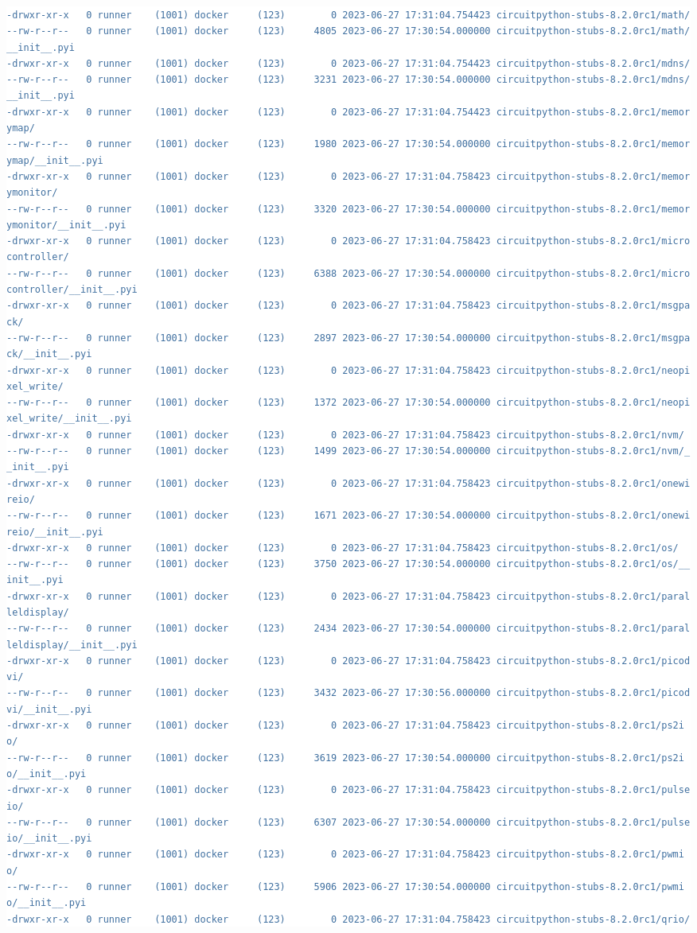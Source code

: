 ```diff
-drwxr-xr-x   0 runner    (1001) docker     (123)        0 2023-06-27 17:31:04.754423 circuitpython-stubs-8.2.0rc1/math/
--rw-r--r--   0 runner    (1001) docker     (123)     4805 2023-06-27 17:30:54.000000 circuitpython-stubs-8.2.0rc1/math/__init__.pyi
-drwxr-xr-x   0 runner    (1001) docker     (123)        0 2023-06-27 17:31:04.754423 circuitpython-stubs-8.2.0rc1/mdns/
--rw-r--r--   0 runner    (1001) docker     (123)     3231 2023-06-27 17:30:54.000000 circuitpython-stubs-8.2.0rc1/mdns/__init__.pyi
-drwxr-xr-x   0 runner    (1001) docker     (123)        0 2023-06-27 17:31:04.754423 circuitpython-stubs-8.2.0rc1/memorymap/
--rw-r--r--   0 runner    (1001) docker     (123)     1980 2023-06-27 17:30:54.000000 circuitpython-stubs-8.2.0rc1/memorymap/__init__.pyi
-drwxr-xr-x   0 runner    (1001) docker     (123)        0 2023-06-27 17:31:04.758423 circuitpython-stubs-8.2.0rc1/memorymonitor/
--rw-r--r--   0 runner    (1001) docker     (123)     3320 2023-06-27 17:30:54.000000 circuitpython-stubs-8.2.0rc1/memorymonitor/__init__.pyi
-drwxr-xr-x   0 runner    (1001) docker     (123)        0 2023-06-27 17:31:04.758423 circuitpython-stubs-8.2.0rc1/microcontroller/
--rw-r--r--   0 runner    (1001) docker     (123)     6388 2023-06-27 17:30:54.000000 circuitpython-stubs-8.2.0rc1/microcontroller/__init__.pyi
-drwxr-xr-x   0 runner    (1001) docker     (123)        0 2023-06-27 17:31:04.758423 circuitpython-stubs-8.2.0rc1/msgpack/
--rw-r--r--   0 runner    (1001) docker     (123)     2897 2023-06-27 17:30:54.000000 circuitpython-stubs-8.2.0rc1/msgpack/__init__.pyi
-drwxr-xr-x   0 runner    (1001) docker     (123)        0 2023-06-27 17:31:04.758423 circuitpython-stubs-8.2.0rc1/neopixel_write/
--rw-r--r--   0 runner    (1001) docker     (123)     1372 2023-06-27 17:30:54.000000 circuitpython-stubs-8.2.0rc1/neopixel_write/__init__.pyi
-drwxr-xr-x   0 runner    (1001) docker     (123)        0 2023-06-27 17:31:04.758423 circuitpython-stubs-8.2.0rc1/nvm/
--rw-r--r--   0 runner    (1001) docker     (123)     1499 2023-06-27 17:30:54.000000 circuitpython-stubs-8.2.0rc1/nvm/__init__.pyi
-drwxr-xr-x   0 runner    (1001) docker     (123)        0 2023-06-27 17:31:04.758423 circuitpython-stubs-8.2.0rc1/onewireio/
--rw-r--r--   0 runner    (1001) docker     (123)     1671 2023-06-27 17:30:54.000000 circuitpython-stubs-8.2.0rc1/onewireio/__init__.pyi
-drwxr-xr-x   0 runner    (1001) docker     (123)        0 2023-06-27 17:31:04.758423 circuitpython-stubs-8.2.0rc1/os/
--rw-r--r--   0 runner    (1001) docker     (123)     3750 2023-06-27 17:30:54.000000 circuitpython-stubs-8.2.0rc1/os/__init__.pyi
-drwxr-xr-x   0 runner    (1001) docker     (123)        0 2023-06-27 17:31:04.758423 circuitpython-stubs-8.2.0rc1/paralleldisplay/
--rw-r--r--   0 runner    (1001) docker     (123)     2434 2023-06-27 17:30:54.000000 circuitpython-stubs-8.2.0rc1/paralleldisplay/__init__.pyi
-drwxr-xr-x   0 runner    (1001) docker     (123)        0 2023-06-27 17:31:04.758423 circuitpython-stubs-8.2.0rc1/picodvi/
--rw-r--r--   0 runner    (1001) docker     (123)     3432 2023-06-27 17:30:56.000000 circuitpython-stubs-8.2.0rc1/picodvi/__init__.pyi
-drwxr-xr-x   0 runner    (1001) docker     (123)        0 2023-06-27 17:31:04.758423 circuitpython-stubs-8.2.0rc1/ps2io/
--rw-r--r--   0 runner    (1001) docker     (123)     3619 2023-06-27 17:30:54.000000 circuitpython-stubs-8.2.0rc1/ps2io/__init__.pyi
-drwxr-xr-x   0 runner    (1001) docker     (123)        0 2023-06-27 17:31:04.758423 circuitpython-stubs-8.2.0rc1/pulseio/
--rw-r--r--   0 runner    (1001) docker     (123)     6307 2023-06-27 17:30:54.000000 circuitpython-stubs-8.2.0rc1/pulseio/__init__.pyi
-drwxr-xr-x   0 runner    (1001) docker     (123)        0 2023-06-27 17:31:04.758423 circuitpython-stubs-8.2.0rc1/pwmio/
--rw-r--r--   0 runner    (1001) docker     (123)     5906 2023-06-27 17:30:54.000000 circuitpython-stubs-8.2.0rc1/pwmio/__init__.pyi
-drwxr-xr-x   0 runner    (1001) docker     (123)        0 2023-06-27 17:31:04.758423 circuitpython-stubs-8.2.0rc1/qrio/
```